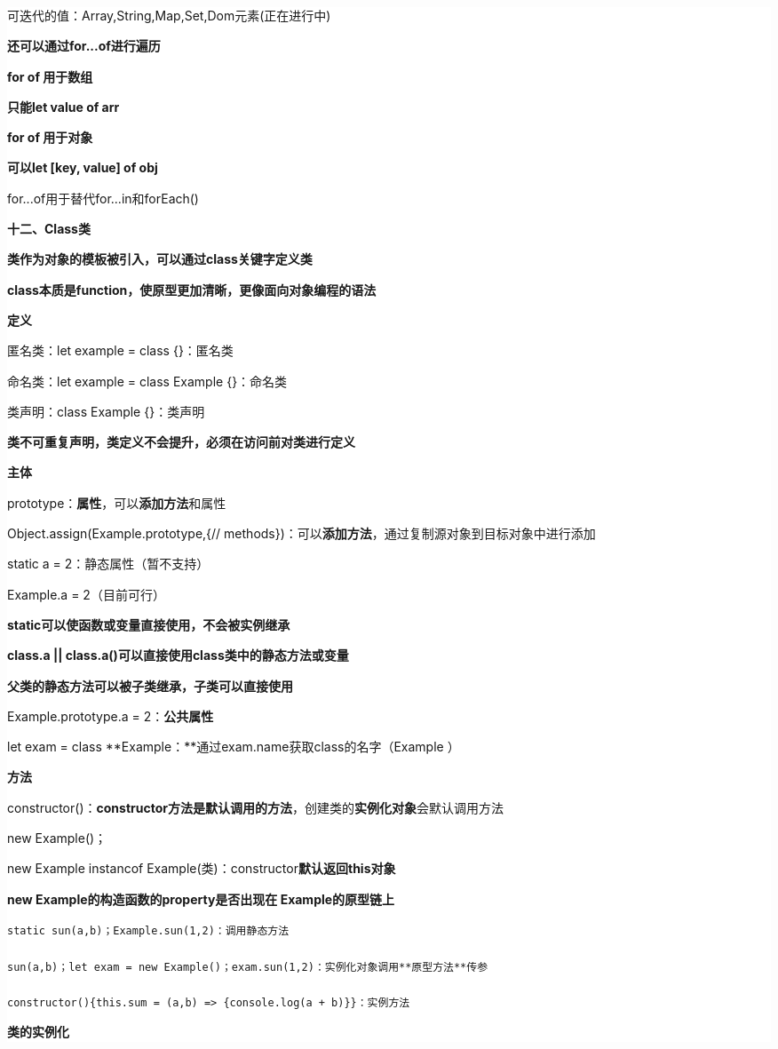 可迭代的值：Array,String,Map,Set,Dom元素(正在进行中)

**还可以通过for...of进行遍历**

**for of 用于数组**

**只能let value of arr**

**for of 用于对象**

**可以let [key, value] of obj**

for...of用于替代for...in和forEach()

**十二、Class类**

**类作为对象的模板被引入，可以通过class关键字定义类**

**class本质是function，使原型更加清晰，更像面向对象编程的语法**

**定义**

匿名类：let example = class {}：匿名类

命名类：let example = class Example {}：命名类

类声明：class Example {}：类声明

**类不可重复声明，类定义不会提升，必须在访问前对类进行定义**

**主体**

prototype：**属性**，可以**添加方法**和属性

Object.assign(Example.prototype,{// methods})：可以**添加方法**，通过复制源对象到目标对象中进行添加

static a = 2：静态属性（暂不支持）

Example.a = 2（目前可行）

**static可以使函数或变量直接使用，不会被实例继承**

**class.a || class.a()可以直接使用class类中的静态方法或变量**

**父类的静态方法可以被子类继承，子类可以直接使用**

Example.prototype.a = 2：**公共属性**

let exam = class **Example：**通过exam.name获取class的名字（Example ）

**方法**

constructor()：**constructor方法是默认调用的方法**，创建类的**实例化对象**会默认调用方法

new Example()；

new Example instancof Example(类)：constructor**默认返回this对象**

**new Example的构造函数的property是否出现在 Example的原型链上**
```
static sun(a,b)；Example.sun(1,2)：调用静态方法

sun(a,b)；let exam = new Example()；exam.sun(1,2)：实例化对象调用**原型方法**传参

constructor(){this.sum = (a,b) => {console.log(a + b)}}：实例方法
```
**类的实例化**


  [sy]: "kk"